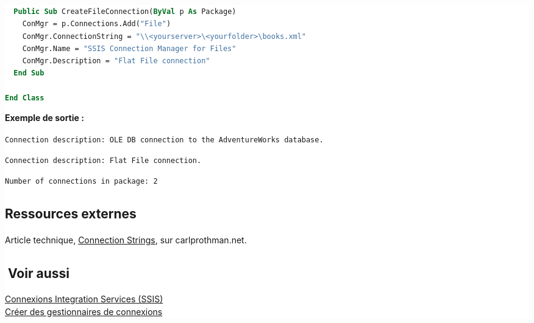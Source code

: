 ```vb  
  Public Sub CreateFileConnection(ByVal p As Package)  
    ConMgr = p.Connections.Add("File")  
    ConMgr.ConnectionString = "\\<yourserver>\<yourfolder>\books.xml"  
    ConMgr.Name = "SSIS Connection Manager for Files"  
    ConMgr.Description = "Flat File connection"  
  End Sub  
  
End Class  
```  
  
 **Exemple de sortie :**  
  
 `Connection description: OLE DB connection to the AdventureWorks database.`  
  
 `Connection description: Flat File connection.`  
  
 `Number of connections in package: 2`  
  
## <a name="external-resources"></a>Ressources externes  
 Article technique, [Connection Strings](https://go.microsoft.com/fwlink/?LinkId=220743), sur carlprothman.net.  
  
## <a name="see-also"></a> Voir aussi  
 [Connexions Integration Services &#40;SSIS&#41;](../../integration-services/connection-manager/integration-services-ssis-connections.md)   
 [Créer des gestionnaires de connexions](https://msdn.microsoft.com/library/6ca317b8-0061-4d9d-b830-ee8c21268345)  
  
  
